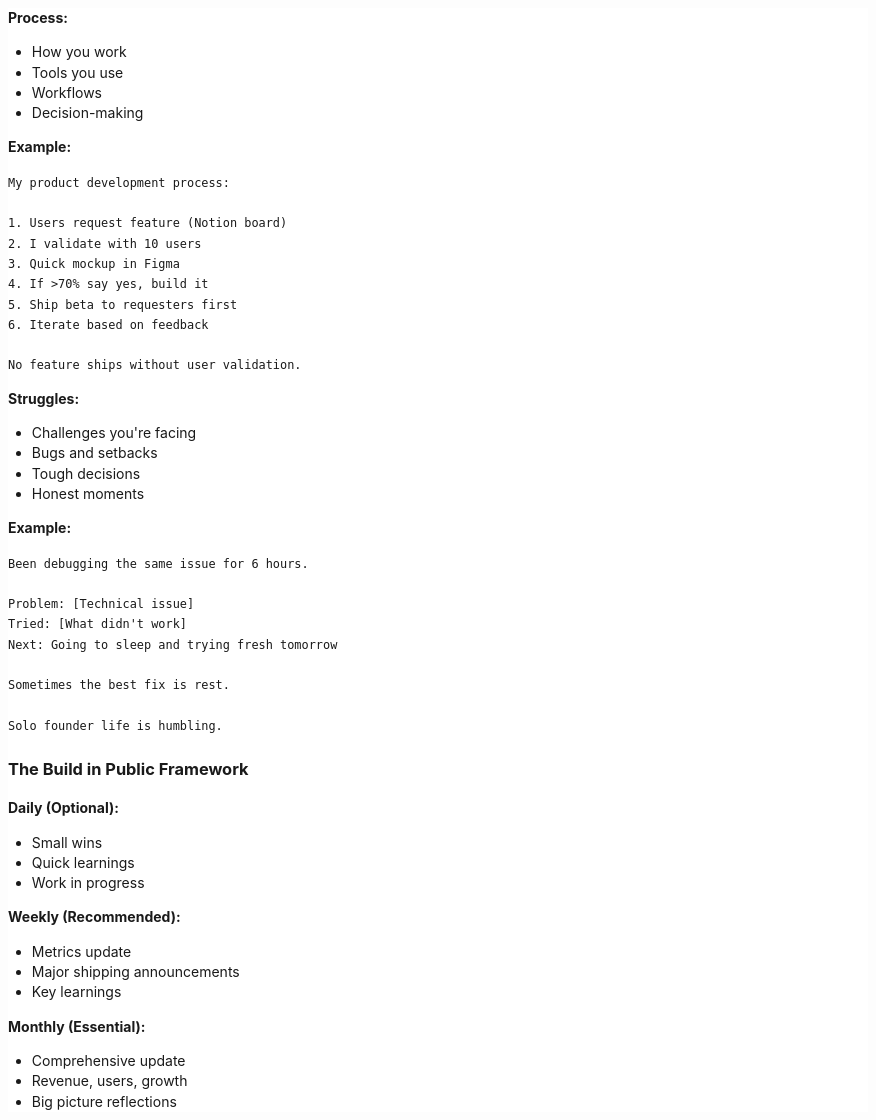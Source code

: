 **Process:**
- How you work
- Tools you use
- Workflows
- Decision-making

**Example:**
```
My product development process:

1. Users request feature (Notion board)
2. I validate with 10 users
3. Quick mockup in Figma
4. If >70% say yes, build it
5. Ship beta to requesters first
6. Iterate based on feedback

No feature ships without user validation.
```

**Struggles:**
- Challenges you're facing
- Bugs and setbacks
- Tough decisions
- Honest moments

**Example:**
```
Been debugging the same issue for 6 hours.

Problem: [Technical issue]
Tried: [What didn't work]
Next: Going to sleep and trying fresh tomorrow

Sometimes the best fix is rest.

Solo founder life is humbling.
```

### The Build in Public Framework

**Daily (Optional):**
- Small wins
- Quick learnings
- Work in progress

**Weekly (Recommended):**
- Metrics update
- Major shipping announcements
- Key learnings

**Monthly (Essential):**
- Comprehensive update
- Revenue, users, growth
- Big picture reflections
